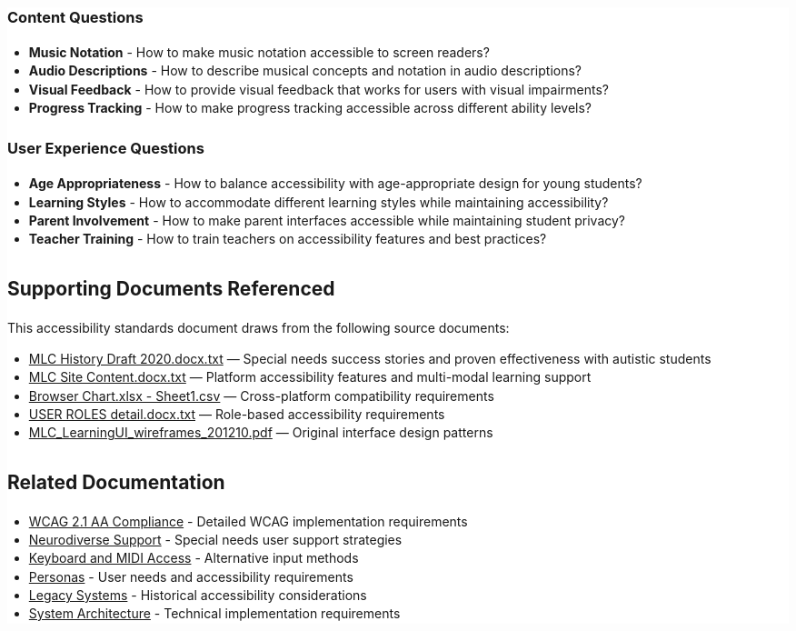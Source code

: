 ### Content Questions
- **Music Notation** - How to make music notation accessible to screen readers?
- **Audio Descriptions** - How to describe musical concepts and notation in audio descriptions?
- **Visual Feedback** - How to provide visual feedback that works for users with visual impairments?
- **Progress Tracking** - How to make progress tracking accessible across different ability levels?

### User Experience Questions
- **Age Appropriateness** - How to balance accessibility with age-appropriate design for young students?
- **Learning Styles** - How to accommodate different learning styles while maintaining accessibility?
- **Parent Involvement** - How to make parent interfaces accessible while maintaining student privacy?
- **Teacher Training** - How to train teachers on accessibility features and best practices?

## Supporting Documents Referenced

This accessibility standards document draws from the following source documents:

- [MLC History Draft 2020.docx.txt](../00-ORIG-CONTEXT/MLC%20History%20Draft%202020.docx.txt) — Special needs success stories and proven effectiveness with autistic students
- [MLC Site Content.docx.txt](../00-ORIG-CONTEXT/MLC%20Site%20Content.docx.txt) — Platform accessibility features and multi-modal learning support
- [Browser Chart.xlsx - Sheet1.csv](../00-ORIG-CONTEXT/Browser%20Chart.xlsx%20-%20Sheet1.csv) — Cross-platform compatibility requirements
- [USER ROLES detail.docx.txt](../00-ORIG-CONTEXT/USER%20ROLES%20detail.docx.txt) — Role-based accessibility requirements
- [MLC_LearningUI_wireframes_201210.pdf](../00-ORIG-CONTEXT/MLC_LearningUI_wireframes_201210.pdf) — Original interface design patterns

## Related Documentation

- [WCAG 2.1 AA Compliance](../16-accessibility-and-inclusion/wcag-compliance.md) - Detailed WCAG implementation requirements
- [Neurodiverse Support](../16-accessibility-and-inclusion/neurodiverse-support.md) - Special needs user support strategies
- [Keyboard and MIDI Access](../16-accessibility-and-inclusion/keyboard-and-midi-access.md) - Alternative input methods
- [Personas](../00-foundations/personas.md) - User needs and accessibility requirements
- [Legacy Systems](../00-foundations/legacy-systems.md) - Historical accessibility considerations
- [System Architecture](../18-architecture/system-overview.md) - Technical implementation requirements
